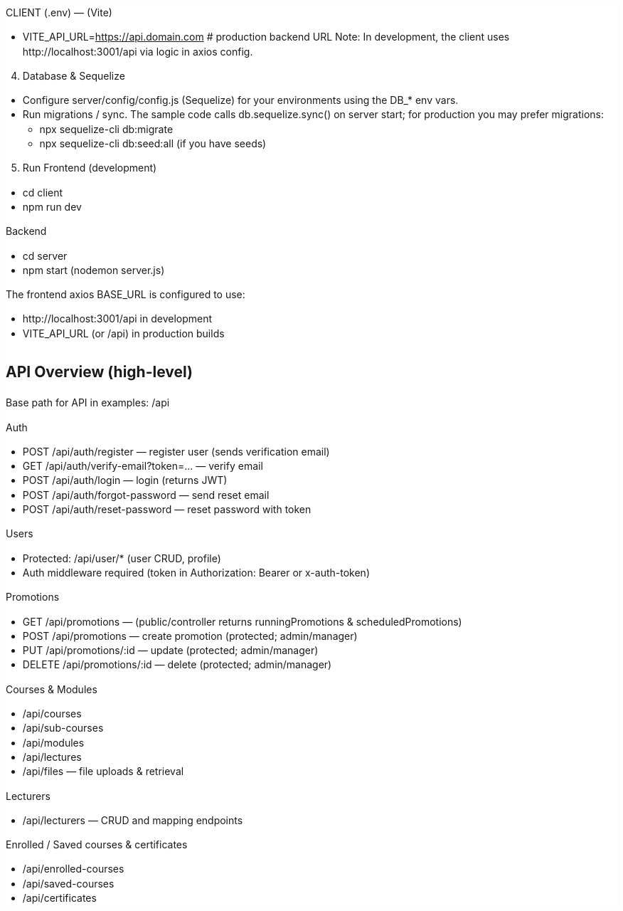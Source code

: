 CLIENT (.env) — (Vite)
- VITE_API_URL=https://api.domain.com  # production backend URL
Note: In development, the client uses http://localhost:3001/api via logic in axios config.

4) Database & Sequelize
- Configure server/config/config.js (Sequelize) for your environments using the DB_* env vars.
- Run migrations / sync. The sample code calls db.sequelize.sync() on server start; for production you may prefer migrations:
  - npx sequelize-cli db:migrate
  - npx sequelize-cli db:seed:all (if you have seeds)

5) Run
Frontend (development)
- cd client
- npm run dev

Backend
- cd server
- npm start  (nodemon server.js)

The frontend axios BASE_URL is configured to use:
- http://localhost:3001/api in development
- VITE_API_URL (or /api) in production builds

API Overview (high-level)
-------------------------
Base path for API in examples: /api

Auth
- POST /api/auth/register — register user (sends verification email)
- GET  /api/auth/verify-email?token=... — verify email
- POST /api/auth/login — login (returns JWT)
- POST /api/auth/forgot-password — send reset email
- POST /api/auth/reset-password — reset password with token

Users
- Protected: /api/user/* (user CRUD, profile)
- Auth middleware required (token in Authorization: Bearer <token> or x-auth-token)

Promotions
- GET  /api/promotions — (public/controller returns runningPromotions & scheduledPromotions)
- POST /api/promotions — create promotion (protected; admin/manager)
- PUT  /api/promotions/:id — update (protected; admin/manager)
- DELETE /api/promotions/:id — delete (protected; admin/manager)

Courses & Modules
- /api/courses
- /api/sub-courses
- /api/modules
- /api/lectures
- /api/files — file uploads & retrieval

Lecturers
- /api/lecturers — CRUD and mapping endpoints

Enrolled / Saved courses & certificates
- /api/enrolled-courses
- /api/saved-courses
- /api/certificates
